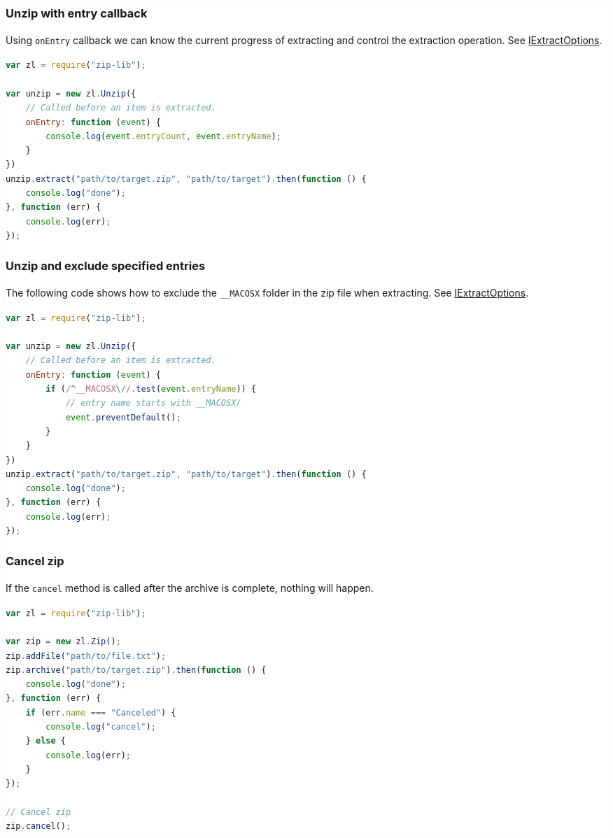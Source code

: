 ### Unzip with entry callback
Using `onEntry` callback we can know the current progress of extracting and control the extraction operation. See [IExtractOptions](#iextractoptions).

```js
var zl = require("zip-lib");

var unzip = new zl.Unzip({
    // Called before an item is extracted.
    onEntry: function (event) {
        console.log(event.entryCount, event.entryName);
    }
})
unzip.extract("path/to/target.zip", "path/to/target").then(function () {
    console.log("done");
}, function (err) {
    console.log(err);
});
```

### Unzip and exclude specified entries
The following code shows how to exclude the `__MACOSX` folder in the zip file when extracting. See [IExtractOptions](#iextractoptions).

```js
var zl = require("zip-lib");

var unzip = new zl.Unzip({
    // Called before an item is extracted.
    onEntry: function (event) {
        if (/^__MACOSX\//.test(event.entryName)) {
            // entry name starts with __MACOSX/
            event.preventDefault();
        }
    }
})
unzip.extract("path/to/target.zip", "path/to/target").then(function () {
    console.log("done");
}, function (err) {
    console.log(err);
});
```

### Cancel zip
If the `cancel` method is called after the archive is complete, nothing will happen.

```js
var zl = require("zip-lib");

var zip = new zl.Zip();
zip.addFile("path/to/file.txt");
zip.archive("path/to/target.zip").then(function () {
    console.log("done");
}, function (err) {
    if (err.name === "Canceled") {
        console.log("cancel");
    } else {
        console.log(err);
    }
});

// Cancel zip
zip.cancel();
```
